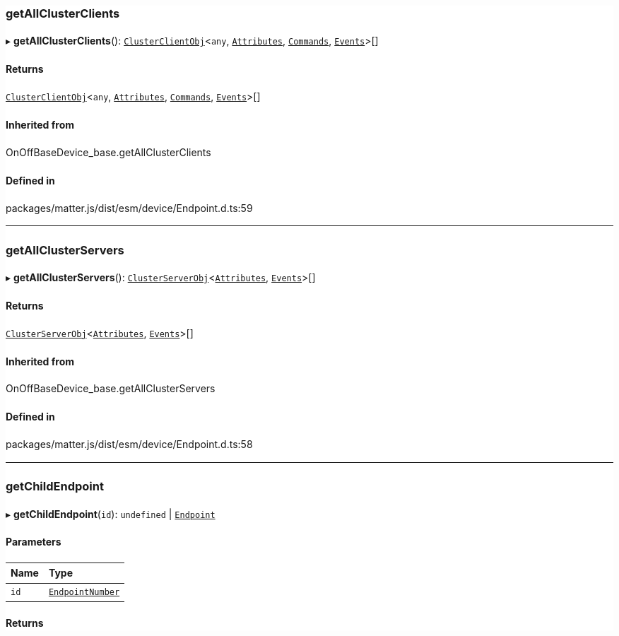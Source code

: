 ### getAllClusterClients

▸ **getAllClusterClients**(): [`ClusterClientObj`](../modules/exports_cluster.md#clusterclientobj)\<`any`, [`Attributes`](../interfaces/exports_cluster.Attributes.md), [`Commands`](../interfaces/exports_cluster.Commands.md), [`Events`](../interfaces/exports_cluster.Events.md)\>[]

#### Returns

[`ClusterClientObj`](../modules/exports_cluster.md#clusterclientobj)\<`any`, [`Attributes`](../interfaces/exports_cluster.Attributes.md), [`Commands`](../interfaces/exports_cluster.Commands.md), [`Events`](../interfaces/exports_cluster.Events.md)\>[]

#### Inherited from

OnOffBaseDevice\_base.getAllClusterClients

#### Defined in

packages/matter.js/dist/esm/device/Endpoint.d.ts:59

___

### getAllClusterServers

▸ **getAllClusterServers**(): [`ClusterServerObj`](../modules/exports_cluster.md#clusterserverobj)\<[`Attributes`](../interfaces/exports_cluster.Attributes.md), [`Events`](../interfaces/exports_cluster.Events.md)\>[]

#### Returns

[`ClusterServerObj`](../modules/exports_cluster.md#clusterserverobj)\<[`Attributes`](../interfaces/exports_cluster.Attributes.md), [`Events`](../interfaces/exports_cluster.Events.md)\>[]

#### Inherited from

OnOffBaseDevice\_base.getAllClusterServers

#### Defined in

packages/matter.js/dist/esm/device/Endpoint.d.ts:58

___

### getChildEndpoint

▸ **getChildEndpoint**(`id`): `undefined` \| [`Endpoint`](exports_device.Endpoint.md)

#### Parameters

| Name | Type |
| :------ | :------ |
| `id` | [`EndpointNumber`](../modules/exports_datatype.md#endpointnumber) |

#### Returns
